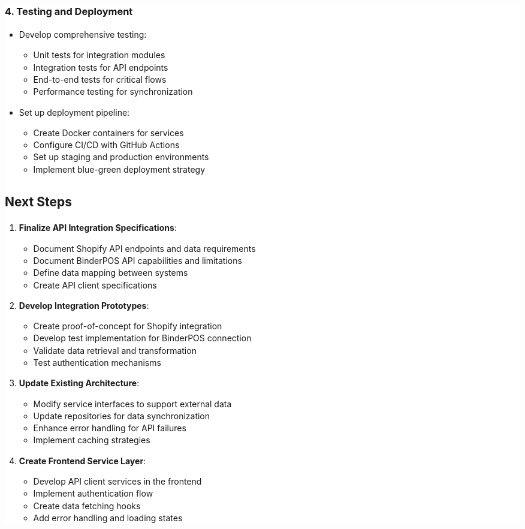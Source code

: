 ### 4. Testing and Deployment

- Develop comprehensive testing:

  - Unit tests for integration modules
  - Integration tests for API endpoints
  - End-to-end tests for critical flows
  - Performance testing for synchronization

- Set up deployment pipeline:
  - Create Docker containers for services
  - Configure CI/CD with GitHub Actions
  - Set up staging and production environments
  - Implement blue-green deployment strategy

## Next Steps

1. **Finalize API Integration Specifications**:

   - Document Shopify API endpoints and data requirements
   - Document BinderPOS API capabilities and limitations
   - Define data mapping between systems
   - Create API client specifications

2. **Develop Integration Prototypes**:

   - Create proof-of-concept for Shopify integration
   - Develop test implementation for BinderPOS connection
   - Validate data retrieval and transformation
   - Test authentication mechanisms

3. **Update Existing Architecture**:

   - Modify service interfaces to support external data
   - Update repositories for data synchronization
   - Enhance error handling for API failures
   - Implement caching strategies

4. **Create Frontend Service Layer**:
   - Develop API client services in the frontend
   - Implement authentication flow
   - Create data fetching hooks
   - Add error handling and loading states
